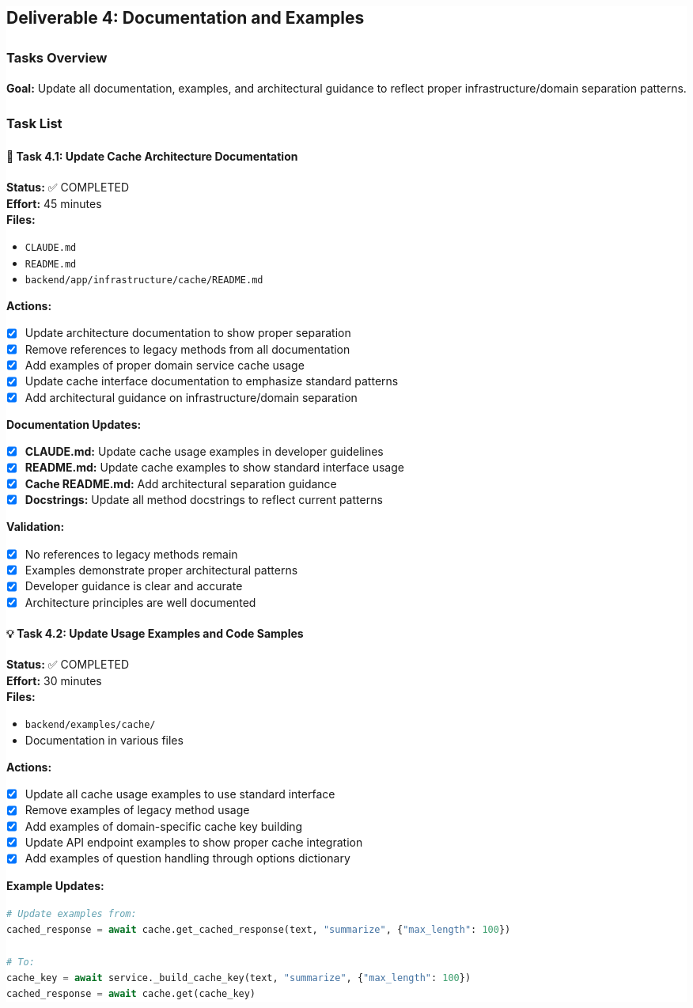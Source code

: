 
## Deliverable 4: Documentation and Examples

### Tasks Overview
**Goal:** Update all documentation, examples, and architectural guidance to reflect proper infrastructure/domain separation patterns.

### Task List

#### 📖 **Task 4.1: Update Cache Architecture Documentation**
**Status:** ✅ COMPLETED  
**Effort:** 45 minutes  
**Files:**
- `CLAUDE.md`
- `README.md`
- `backend/app/infrastructure/cache/README.md`

**Actions:**
- [X] Update architecture documentation to show proper separation
- [X] Remove references to legacy methods from all documentation
- [X] Add examples of proper domain service cache usage
- [X] Update cache interface documentation to emphasize standard patterns
- [X] Add architectural guidance on infrastructure/domain separation

**Documentation Updates:**
- [X] **CLAUDE.md:** Update cache usage examples in developer guidelines
- [X] **README.md:** Update cache examples to show standard interface usage
- [X] **Cache README.md:** Add architectural separation guidance
- [X] **Docstrings:** Update all method docstrings to reflect current patterns

**Validation:**
- [X] No references to legacy methods remain
- [X] Examples demonstrate proper architectural patterns
- [X] Developer guidance is clear and accurate
- [X] Architecture principles are well documented

#### 💡 **Task 4.2: Update Usage Examples and Code Samples**
**Status:** ✅ COMPLETED  
**Effort:** 30 minutes  
**Files:**
- `backend/examples/cache/`
- Documentation in various files

**Actions:**
- [X] Update all cache usage examples to use standard interface
- [X] Remove examples of legacy method usage
- [X] Add examples of domain-specific cache key building
- [X] Update API endpoint examples to show proper cache integration
- [X] Add examples of question handling through options dictionary

**Example Updates:**
```python
# Update examples from:
cached_response = await cache.get_cached_response(text, "summarize", {"max_length": 100})

# To:
cache_key = await service._build_cache_key(text, "summarize", {"max_length": 100})
cached_response = await cache.get(cache_key)
```
